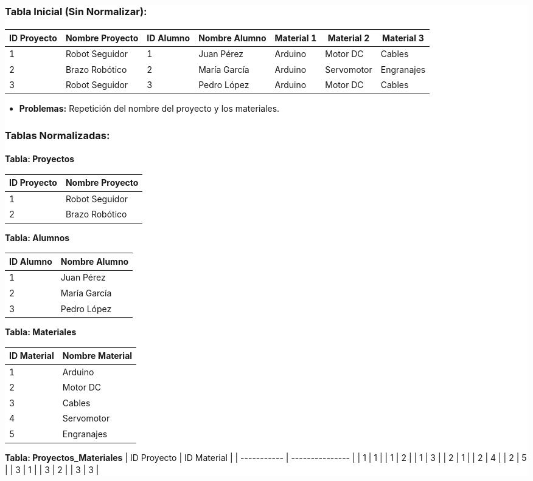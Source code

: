 ### Tabla Inicial (Sin Normalizar):

| ID Proyecto | Nombre Proyecto | ID Alumno | Nombre Alumno | Material 1 | Material 2 | Material 3 |
| ----------- | --------------- | --------- | ------------- | ---------- | ---------- | ---------- |
| 1           | Robot Seguidor  | 1         | Juan Pérez    | Arduino    | Motor DC   | Cables     |
| 2           | Brazo Robótico  | 2         | María García  | Arduino    | Servomotor | Engranajes |
| 3           | Robot Seguidor  | 3         | Pedro López   | Arduino    | Motor DC   | Cables     |

*   **Problemas:** Repetición del nombre del proyecto y los materiales.

### Tablas Normalizadas:

**Tabla: Proyectos**

| ID Proyecto | Nombre Proyecto |
| ----------- | --------------- |
| 1           | Robot Seguidor  |
| 2           | Brazo Robótico  |

**Tabla: Alumnos**

| ID Alumno | Nombre Alumno |
| --------- | ------------- |
| 1         | Juan Pérez    |
| 2         | María García  |
| 3         | Pedro López   |

**Tabla: Materiales**

| ID Material | Nombre Material |
| ----------- | --------------- |
| 1           | Arduino         |
| 2           | Motor DC        |
| 3           | Cables          |
| 4           | Servomotor      |
| 5           | Engranajes      |

**Tabla: Proyectos_Materiales**
| ID Proyecto | ID Material |
| ----------- | --------------- |
| 1           | 1         |
| 1           | 2         |
| 1           | 3         |
| 2           | 1         |
| 2           | 4         |
| 2           | 5         |
| 3           | 1         |
| 3           | 2         |
| 3           | 3         |
